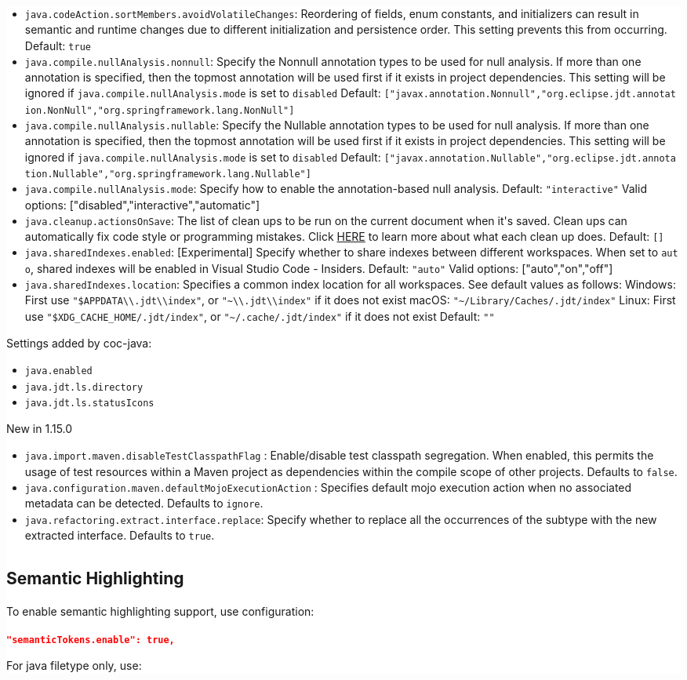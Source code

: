 - `java.codeAction.sortMembers.avoidVolatileChanges`: Reordering of fields, enum constants, and initializers can result in semantic and runtime changes due to different initialization and persistence order. This setting prevents this from occurring. Default: `true`
- `java.compile.nullAnalysis.nonnull`: Specify the Nonnull annotation types to be used for null analysis. If more than one annotation is specified, then the topmost annotation will be used first if it exists in project dependencies. This setting will be ignored if `java.compile.nullAnalysis.mode` is set to `disabled` Default: `["javax.annotation.Nonnull","org.eclipse.jdt.annotation.NonNull","org.springframework.lang.NonNull"]`
- `java.compile.nullAnalysis.nullable`: Specify the Nullable annotation types to be used for null analysis. If more than one annotation is specified, then the topmost annotation will be used first if it exists in project dependencies. This setting will be ignored if `java.compile.nullAnalysis.mode` is set to `disabled` Default: `["javax.annotation.Nullable","org.eclipse.jdt.annotation.Nullable","org.springframework.lang.Nullable"]`
- `java.compile.nullAnalysis.mode`: Specify how to enable the annotation-based null analysis. Default: `"interactive"`
  Valid options: ["disabled","interactive","automatic"]
- `java.cleanup.actionsOnSave`: The list of clean ups to be run on the current document when it's saved. Clean ups can automatically fix code style or programming mistakes. Click [HERE](command:_java.learnMoreAboutCleanUps) to learn more about what each clean up does. Default: `[]`
- `java.sharedIndexes.enabled`: [Experimental] Specify whether to share indexes between different workspaces. When set to `auto`, shared indexes will be enabled in Visual Studio Code - Insiders. Default: `"auto"`
  Valid options: ["auto","on","off"]
- `java.sharedIndexes.location`: Specifies a common index location for all workspaces. See default values as follows: Windows: First use `"$APPDATA\\.jdt\\index"`, or `"~\\.jdt\\index"` if it does not exist macOS: `"~/Library/Caches/.jdt/index"` Linux: First use `"$XDG_CACHE_HOME/.jdt/index"`, or `"~/.cache/.jdt/index"` if it does not exist Default: `""`

Settings added by coc-java:

- `java.enabled`
- `java.jdt.ls.directory`
- `java.jdt.ls.statusIcons`

New in 1.15.0

- `java.import.maven.disableTestClasspathFlag` : Enable/disable test classpath segregation. When enabled, this permits the usage of test resources within a Maven project as dependencies within the compile scope of other projects. Defaults to `false`.
- `java.configuration.maven.defaultMojoExecutionAction` : Specifies default mojo execution action when no associated metadata can be detected. Defaults to `ignore`.
- `java.refactoring.extract.interface.replace`: Specify whether to replace all the occurrences of the subtype with the new extracted interface. Defaults to `true`.

## Semantic Highlighting

To enable semantic highlighting support, use configuration:

```json
"semanticTokens.enable": true,
```

For java filetype only, use:
